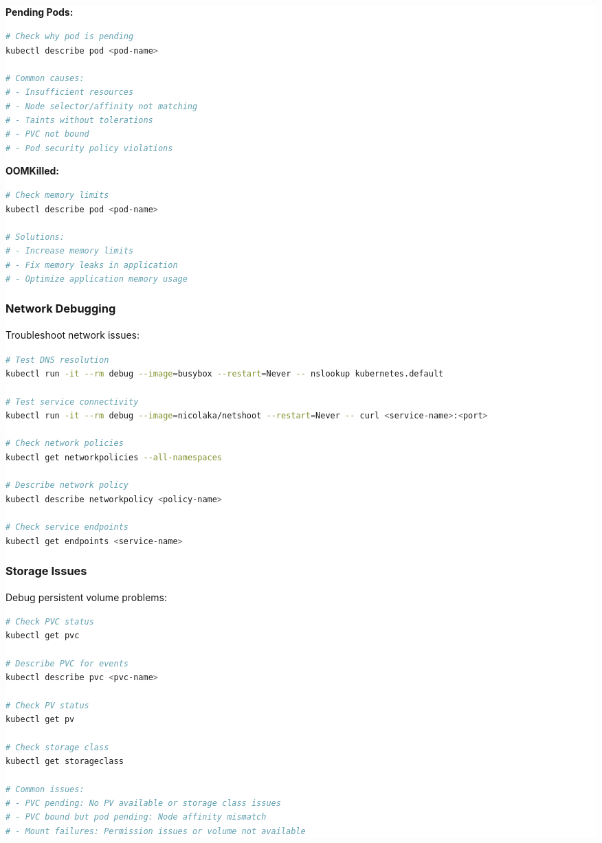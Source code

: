 **Pending Pods:**
```bash
# Check why pod is pending
kubectl describe pod <pod-name>

# Common causes:
# - Insufficient resources
# - Node selector/affinity not matching
# - Taints without tolerations
# - PVC not bound
# - Pod security policy violations
```

**OOMKilled:**
```bash
# Check memory limits
kubectl describe pod <pod-name>

# Solutions:
# - Increase memory limits
# - Fix memory leaks in application
# - Optimize application memory usage
```

### Network Debugging

Troubleshoot network issues:

```bash
# Test DNS resolution
kubectl run -it --rm debug --image=busybox --restart=Never -- nslookup kubernetes.default

# Test service connectivity
kubectl run -it --rm debug --image=nicolaka/netshoot --restart=Never -- curl <service-name>:<port>

# Check network policies
kubectl get networkpolicies --all-namespaces

# Describe network policy
kubectl describe networkpolicy <policy-name>

# Check service endpoints
kubectl get endpoints <service-name>
```

### Storage Issues

Debug persistent volume problems:

```bash
# Check PVC status
kubectl get pvc

# Describe PVC for events
kubectl describe pvc <pvc-name>

# Check PV status
kubectl get pv

# Check storage class
kubectl get storageclass

# Common issues:
# - PVC pending: No PV available or storage class issues
# - PVC bound but pod pending: Node affinity mismatch
# - Mount failures: Permission issues or volume not available
```